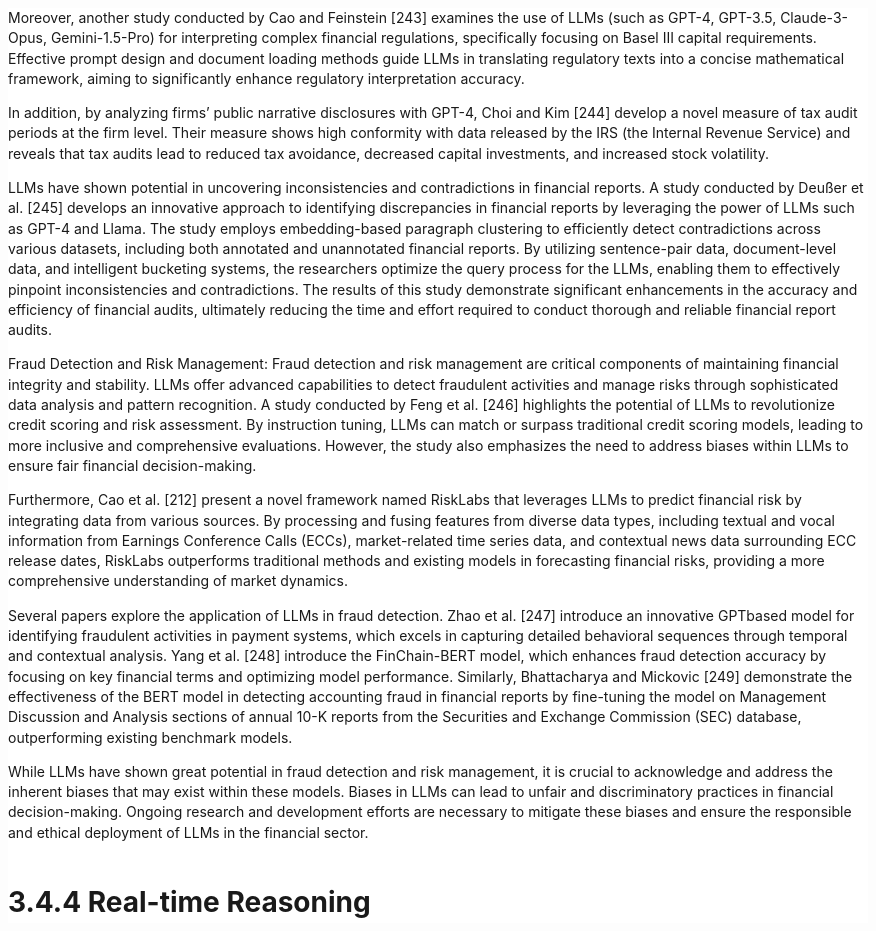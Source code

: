 Moreover, another study conducted by Cao and Feinstein [243] examines the use of LLMs (such as GPT-4, GPT-3.5, Claude-3-Opus, Gemini-1.5-Pro) for interpreting complex financial regulations, specifically focusing on Basel III capital requirements. Effective prompt design and document loading methods guide LLMs in translating regulatory texts into a concise mathematical framework, aiming to significantly enhance regulatory interpretation accuracy.  

In addition, by analyzing firms’ public narrative disclosures with GPT-4, Choi and Kim [244] develop a novel measure of tax audit periods at the firm level. Their measure shows high conformity with data released by the IRS (the Internal Revenue Service) and reveals that tax audits lead to reduced tax avoidance, decreased capital investments, and increased stock volatility.  

LLMs have shown potential in uncovering inconsistencies and contradictions in financial reports. A study conducted by Deußer et al. [245] develops an innovative approach to identifying discrepancies in financial reports by leveraging the power of LLMs such as GPT-4 and Llama. The study employs embedding-based paragraph clustering to efficiently detect contradictions across various datasets, including both annotated and unannotated financial reports. By utilizing sentence-pair data, document-level data, and intelligent bucketing systems, the researchers optimize the query process for the LLMs, enabling them to effectively pinpoint inconsistencies and contradictions. The results of this study demonstrate significant enhancements in the accuracy and efficiency of financial audits, ultimately reducing the time and effort required to conduct thorough and reliable financial report audits.  

Fraud Detection and Risk Management: Fraud detection and risk management are critical components of maintaining financial integrity and stability. LLMs offer advanced capabilities to detect fraudulent activities and manage risks through sophisticated data analysis and pattern recognition. A study conducted by Feng et al. [246] highlights the potential of LLMs to revolutionize credit scoring and risk assessment. By instruction tuning, LLMs can match or surpass traditional credit scoring models, leading to more inclusive and comprehensive evaluations. However, the study also emphasizes the need to address biases within LLMs to ensure fair financial decision-making.  

Furthermore, Cao et al. [212] present a novel framework named RiskLabs that leverages LLMs to predict financial risk by integrating data from various sources. By processing and fusing features from diverse data types, including textual and vocal information from Earnings Conference Calls (ECCs), market-related time series data, and contextual news data surrounding ECC release dates, RiskLabs outperforms traditional methods and existing models in forecasting financial risks, providing a more comprehensive understanding of market dynamics.  

Several papers explore the application of LLMs in fraud detection. Zhao et al. [247] introduce an innovative GPTbased model for identifying fraudulent activities in payment systems, which excels in capturing detailed behavioral sequences through temporal and contextual analysis. Yang et al. [248] introduce the FinChain-BERT model, which enhances fraud detection accuracy by focusing on key financial terms and optimizing model performance. Similarly, Bhattacharya and Mickovic [249] demonstrate the effectiveness of the BERT model in detecting accounting fraud in financial reports by fine-tuning the model on Management Discussion and Analysis sections of annual 10-K reports from the Securities and Exchange Commission (SEC) database, outperforming existing benchmark models.  

While LLMs have shown great potential in fraud detection and risk management, it is crucial to acknowledge and address the inherent biases that may exist within these models. Biases in LLMs can lead to unfair and discriminatory practices in financial decision-making. Ongoing research and development efforts are necessary to mitigate these biases and ensure the responsible and ethical deployment of LLMs in the financial sector.  

# 3.4.4 Real-time Reasoning  
